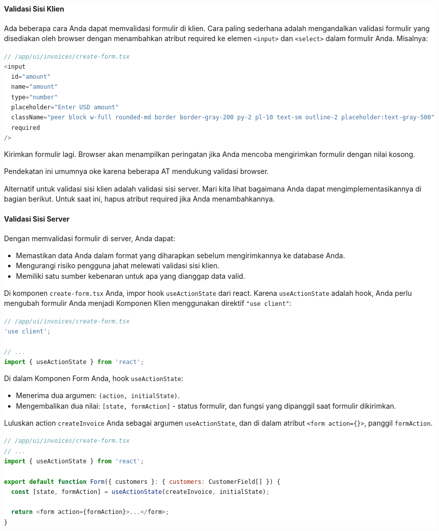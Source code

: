#### Validasi Sisi Klien
Ada beberapa cara Anda dapat memvalidasi formulir di klien. Cara paling sederhana adalah mengandalkan validasi formulir yang disediakan oleh browser dengan menambahkan atribut required ke elemen `<input>` dan `<select>` dalam formulir Anda. Misalnya:

```javascript
// /app/ui/invoices/create-form.tsx
<input
  id="amount"
  name="amount"
  type="number"
  placeholder="Enter USD amount"
  className="peer block w-full rounded-md border border-gray-200 py-2 pl-10 text-sm outline-2 placeholder:text-gray-500"
  required
/>
```

Kirimkan formulir lagi. Browser akan menampilkan peringatan jika Anda mencoba mengirimkan formulir dengan nilai kosong.

Pendekatan ini umumnya oke karena beberapa AT mendukung validasi browser.

Alternatif untuk validasi sisi klien adalah validasi sisi server. Mari kita lihat bagaimana Anda dapat mengimplementasikannya di bagian berikut. Untuk saat ini, hapus atribut required jika Anda menambahkannya.

#### Validasi Sisi Server
Dengan memvalidasi formulir di server, Anda dapat:
- Memastikan data Anda dalam format yang diharapkan sebelum mengirimkannya ke database Anda.
- Mengurangi risiko pengguna jahat melewati validasi sisi klien.
- Memiliki satu sumber kebenaran untuk apa yang dianggap data valid.

Di komponen `create-form.tsx` Anda, impor hook `useActionState` dari react. Karena `useActionState` adalah hook, Anda perlu mengubah formulir Anda menjadi Komponen Klien menggunakan direktif `"use client"`:

```javascript
// /app/ui/invoices/create-form.tsx
'use client';
 
// ...
import { useActionState } from 'react';
```

Di dalam Komponen Form Anda, hook `useActionState`:
- Menerima dua argumen: `(action, initialState)`.
- Mengembalikan dua nilai: `[state, formAction]` - status formulir, dan fungsi yang dipanggil saat formulir dikirimkan.

Luluskan action `createInvoice` Anda sebagai argumen `useActionState`, dan di dalam atribut `<form action={}>`, panggil `formAction`.

```javascript
// /app/ui/invoices/create-form.tsx
// ...
import { useActionState } from 'react';
 
export default function Form({ customers }: { customers: CustomerField[] }) {
  const [state, formAction] = useActionState(createInvoice, initialState);
 
  return <form action={formAction}>...</form>;
}
```
